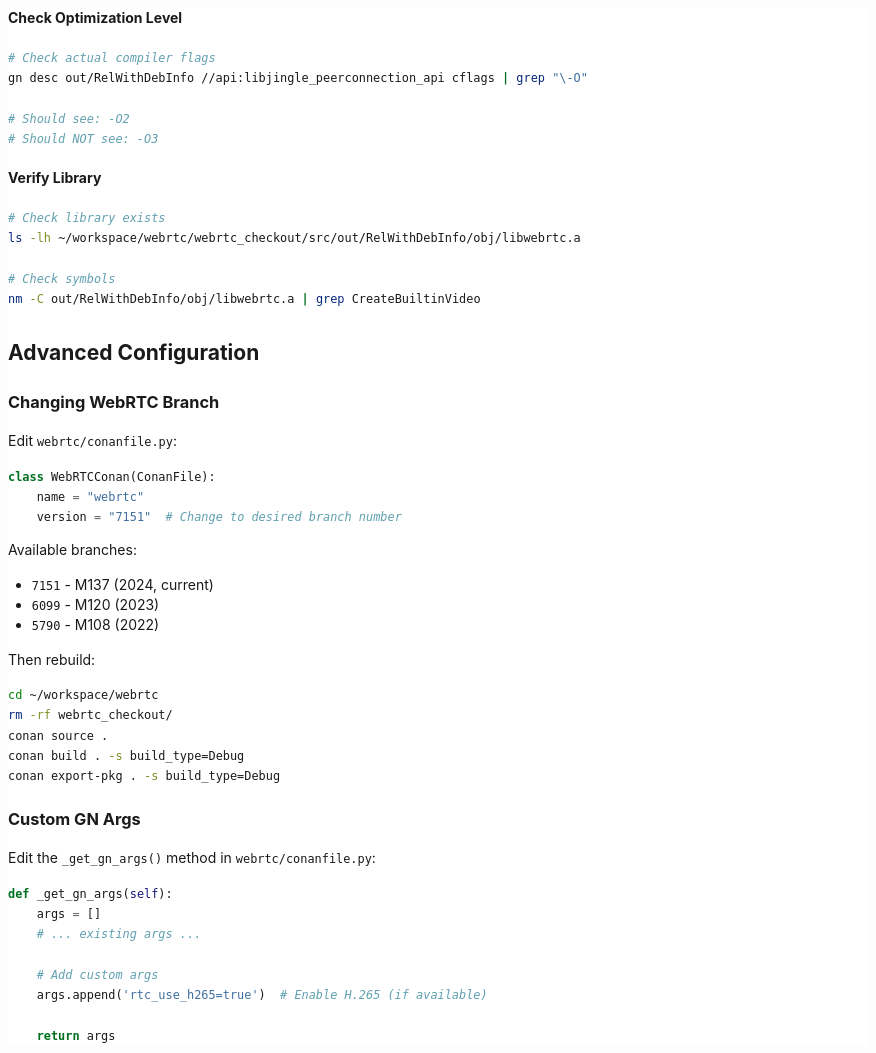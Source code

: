#### Check Optimization Level
```bash
# Check actual compiler flags
gn desc out/RelWithDebInfo //api:libjingle_peerconnection_api cflags | grep "\-O"

# Should see: -O2
# Should NOT see: -O3
```

#### Verify Library
```bash
# Check library exists
ls -lh ~/workspace/webrtc/webrtc_checkout/src/out/RelWithDebInfo/obj/libwebrtc.a

# Check symbols
nm -C out/RelWithDebInfo/obj/libwebrtc.a | grep CreateBuiltinVideo
```

## Advanced Configuration

### Changing WebRTC Branch

Edit `webrtc/conanfile.py`:
```python
class WebRTCConan(ConanFile):
    name = "webrtc"
    version = "7151"  # Change to desired branch number
```

Available branches:
- `7151` - M137 (2024, current)
- `6099` - M120 (2023)
- `5790` - M108 (2022)

Then rebuild:
```bash
cd ~/workspace/webrtc
rm -rf webrtc_checkout/
conan source .
conan build . -s build_type=Debug
conan export-pkg . -s build_type=Debug
```

### Custom GN Args

Edit the `_get_gn_args()` method in `webrtc/conanfile.py`:

```python
def _get_gn_args(self):
    args = []
    # ... existing args ...
    
    # Add custom args
    args.append('rtc_use_h265=true')  # Enable H.265 (if available)
    
    return args
```
